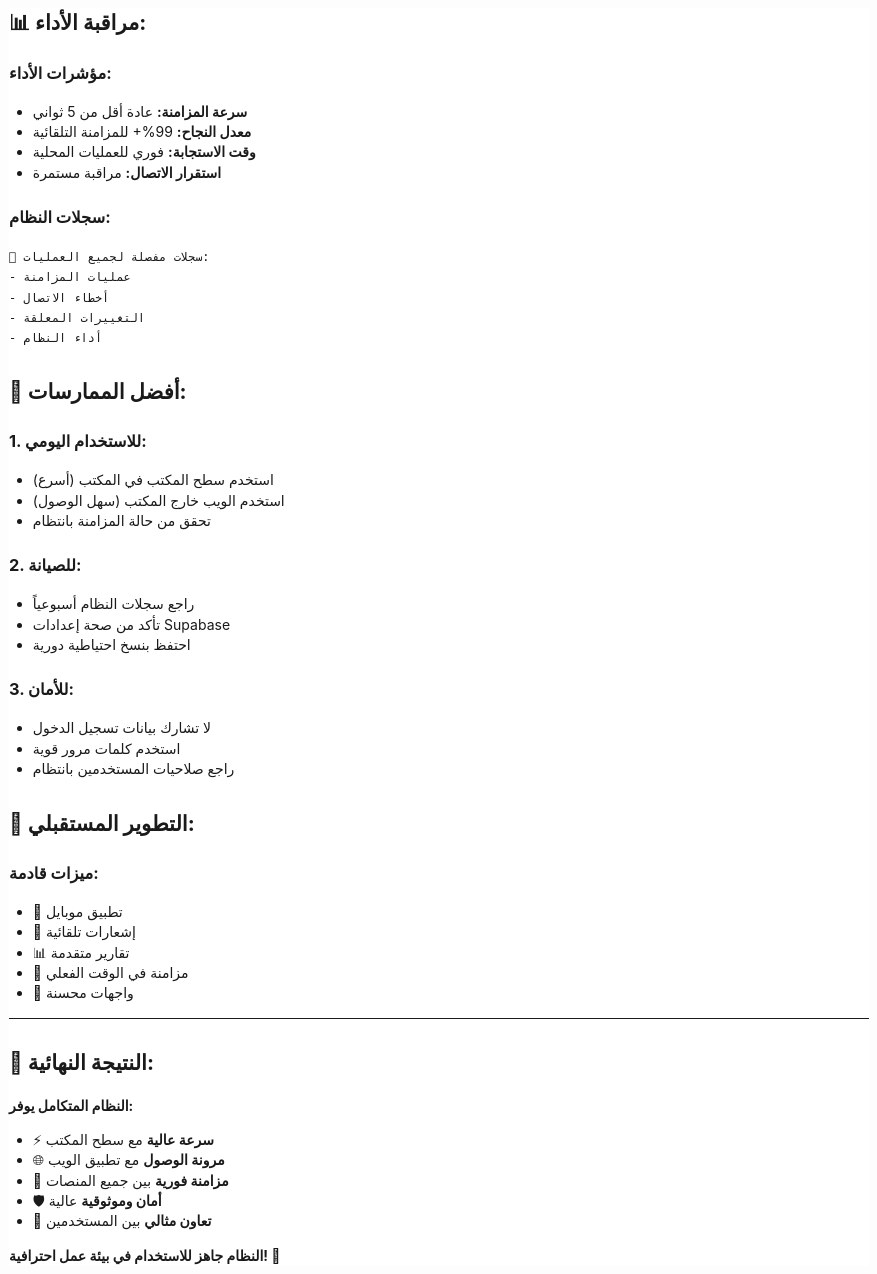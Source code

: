 ## 📊 **مراقبة الأداء:**

### **مؤشرات الأداء:**
- **سرعة المزامنة:** عادة أقل من 5 ثواني
- **معدل النجاح:** 99%+ للمزامنة التلقائية
- **وقت الاستجابة:** فوري للعمليات المحلية
- **استقرار الاتصال:** مراقبة مستمرة

### **سجلات النظام:**
```
📝 سجلات مفصلة لجميع العمليات:
- عمليات المزامنة
- أخطاء الاتصال
- التغييرات المعلقة
- أداء النظام
```

## 🎯 **أفضل الممارسات:**

### **1. للاستخدام اليومي:**
- استخدم سطح المكتب في المكتب (أسرع)
- استخدم الويب خارج المكتب (سهل الوصول)
- تحقق من حالة المزامنة بانتظام

### **2. للصيانة:**
- راجع سجلات النظام أسبوعياً
- تأكد من صحة إعدادات Supabase
- احتفظ بنسخ احتياطية دورية

### **3. للأمان:**
- لا تشارك بيانات تسجيل الدخول
- استخدم كلمات مرور قوية
- راجع صلاحيات المستخدمين بانتظام

## 🚀 **التطوير المستقبلي:**

### **ميزات قادمة:**
- 📱 تطبيق موبايل
- 🤖 إشعارات تلقائية
- 📊 تقارير متقدمة
- 🔄 مزامنة في الوقت الفعلي
- 🎨 واجهات محسنة

---

## 🎉 **النتيجة النهائية:**

**النظام المتكامل يوفر:**
- ⚡ **سرعة عالية** مع سطح المكتب
- 🌐 **مرونة الوصول** مع تطبيق الويب
- 🔄 **مزامنة فورية** بين جميع المنصات
- 🛡️ **أمان وموثوقية** عالية
- 👥 **تعاون مثالي** بين المستخدمين

**النظام جاهز للاستخدام في بيئة عمل احترافية! 🚀**
